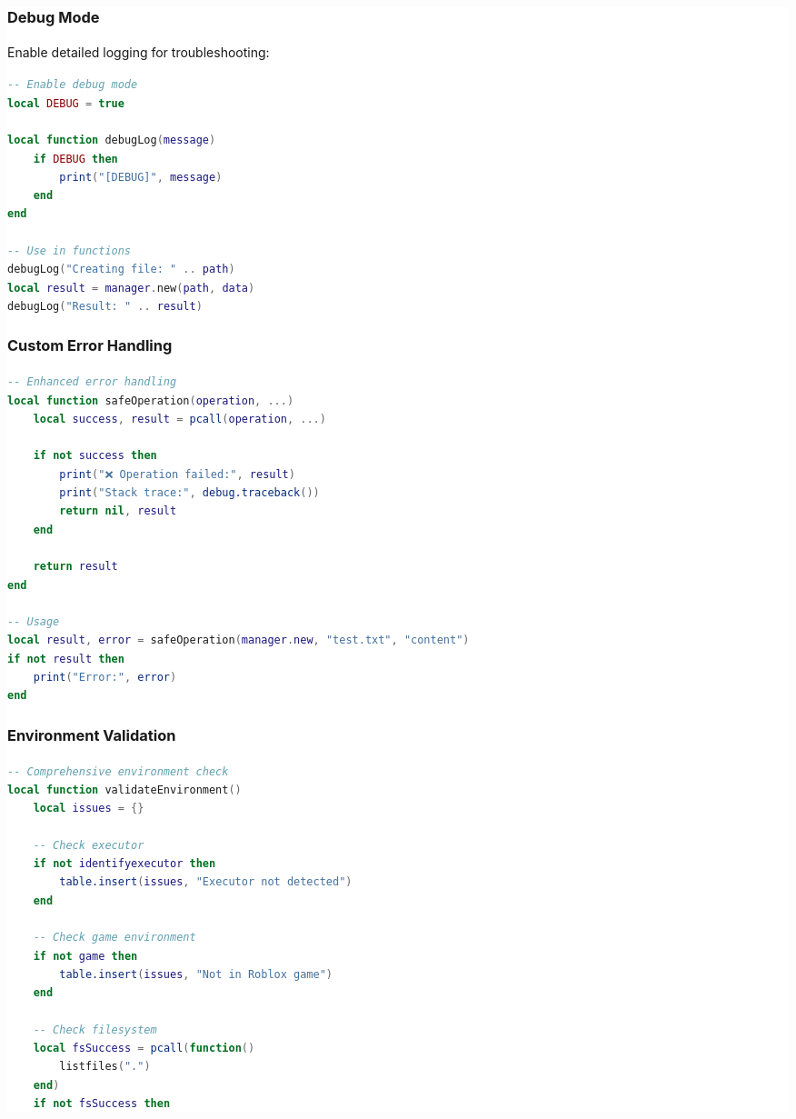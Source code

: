 ### Debug Mode

Enable detailed logging for troubleshooting:

```lua
-- Enable debug mode
local DEBUG = true

local function debugLog(message)
    if DEBUG then
        print("[DEBUG]", message)
    end
end

-- Use in functions
debugLog("Creating file: " .. path)
local result = manager.new(path, data)
debugLog("Result: " .. result)
```

### Custom Error Handling

```lua
-- Enhanced error handling
local function safeOperation(operation, ...)
    local success, result = pcall(operation, ...)
    
    if not success then
        print("❌ Operation failed:", result)
        print("Stack trace:", debug.traceback())
        return nil, result
    end
    
    return result
end

-- Usage
local result, error = safeOperation(manager.new, "test.txt", "content")
if not result then
    print("Error:", error)
end
```

### Environment Validation

```lua
-- Comprehensive environment check
local function validateEnvironment()
    local issues = {}
    
    -- Check executor
    if not identifyexecutor then
        table.insert(issues, "Executor not detected")
    end
    
    -- Check game environment
    if not game then
        table.insert(issues, "Not in Roblox game")
    end
    
    -- Check filesystem
    local fsSuccess = pcall(function()
        listfiles(".")
    end)
    if not fsSuccess then
```